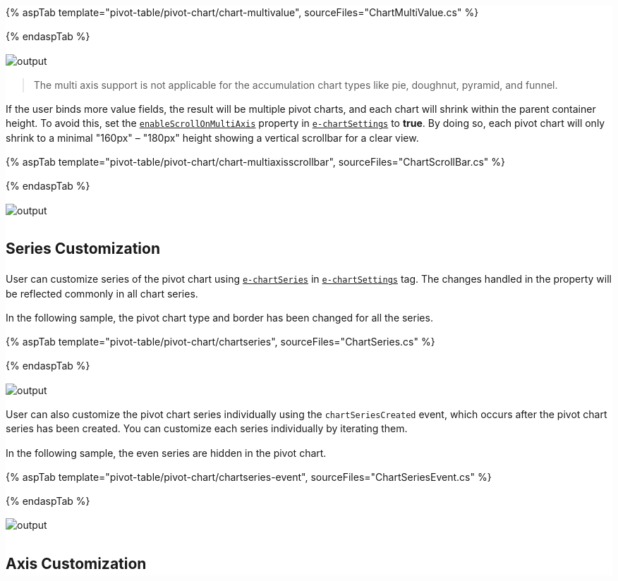{% aspTab template="pivot-table/pivot-chart/chart-multivalue", sourceFiles="ChartMultiValue.cs" %}

{% endaspTab %}

![output](images/multi-axis.png)

> The multi axis support is not applicable for the accumulation chart types like pie, doughnut, pyramid, and funnel.

If the user binds more value fields, the result will be multiple pivot charts, and each chart will shrink within the parent container height. To avoid this, set the [`enableScrollOnMultiAxis`](https://help.syncfusion.com/cr/aspnetcore-js2/Syncfusion.EJ2~Syncfusion.EJ2.PivotView.PivotViewChartSettings~EnableScrollOnMultiAxis.html) property in [`e-chartSettings`](https://help.syncfusion.com/cr/aspnetcore-js2/Syncfusion.EJ2~Syncfusion.EJ2.PivotView.PivotViewChartSettings_members.html) to **true**. By doing so, each pivot chart will only shrink to a minimal "160px" – "180px" height showing a vertical scrollbar for a clear view.

{% aspTab template="pivot-table/pivot-chart/chart-multiaxisscrollbar", sourceFiles="ChartScrollBar.cs" %}

{% endaspTab %}

![output](images/chart-scrollbar.png)

## Series Customization

User can customize series of the pivot chart using [`e-chartSeries`](https://help.syncfusion.com/cr/aspnetcore-js2/Syncfusion.EJ2~Syncfusion.EJ2.PivotView.PivotViewPivotSeries_members.html) in [`e-chartSettings`](https://help.syncfusion.com/cr/aspnetcore-js2/Syncfusion.EJ2~Syncfusion.EJ2.PivotView.PivotViewChartSettings_members.html) tag. The changes handled in the property will be reflected commonly in all chart series.

In the following sample, the pivot chart type and border has been changed for all the series.

{% aspTab template="pivot-table/pivot-chart/chartseries", sourceFiles="ChartSeries.cs" %}

{% endaspTab %}

![output](images/chart-series.png)

User can also customize the pivot chart series individually using the `chartSeriesCreated` event, which occurs after the pivot chart series has been created. You can customize each series individually by iterating them.

In the following sample, the even series are hidden in the pivot chart.

{% aspTab template="pivot-table/pivot-chart/chartseries-event", sourceFiles="ChartSeriesEvent.cs" %}

{% endaspTab %}

![output](images/chart-series-event.png)

## Axis Customization
